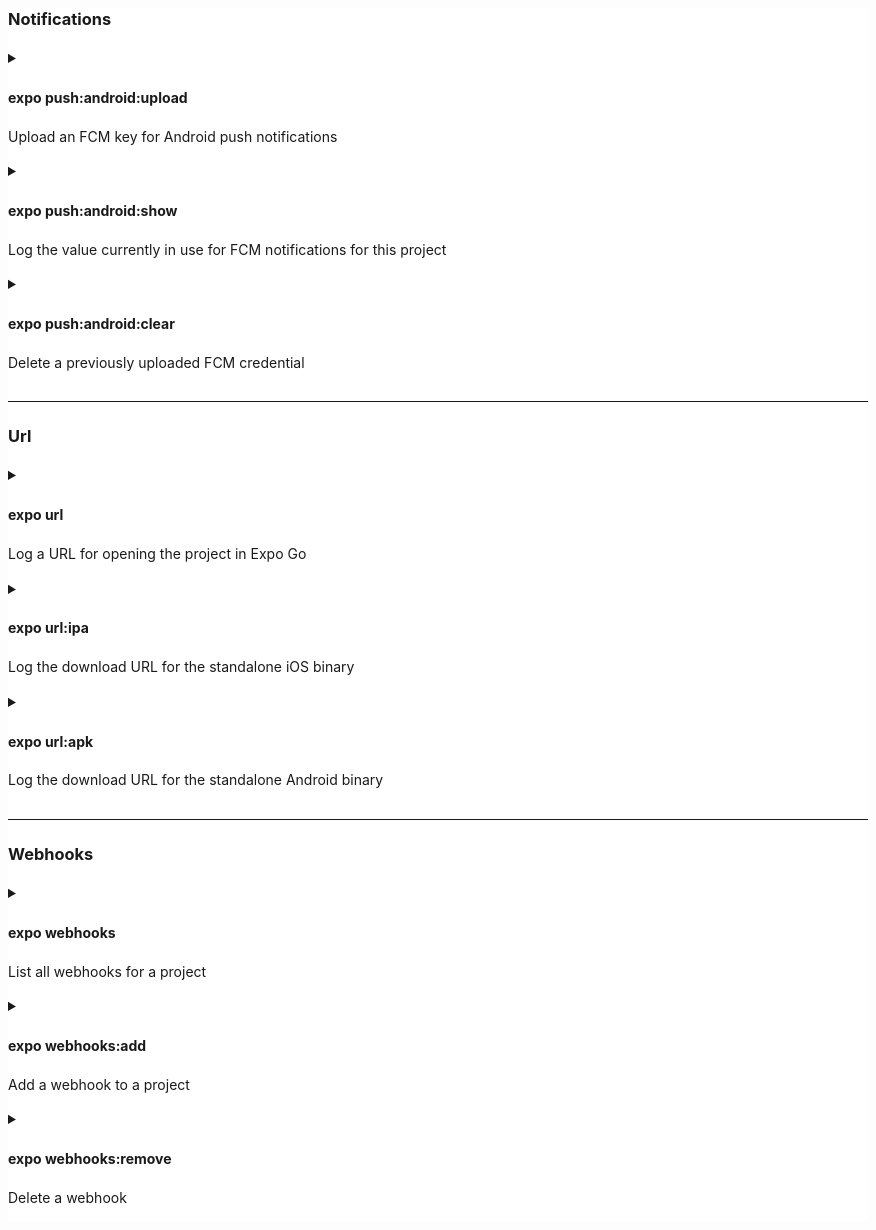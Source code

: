 
### Notifications

<details><summary>
<h4>expo push:android:upload</h4>
<p>Upload an FCM key for Android push notifications</p>
</summary></details>

<details><summary>
<h4>expo push:android:show</h4>
<p>Log the value currently in use for FCM notifications for this project</p>
</summary></details>

<details><summary>
<h4>expo push:android:clear</h4>
<p>Delete a previously uploaded FCM credential</p>
</summary></details>

---

### Url

<details><summary>
<h4>expo url</h4>
<p>Log a URL for opening the project in Expo Go</p>
</summary></details>

<details><summary>
<h4>expo url:ipa</h4>
<p>Log the download URL for the standalone iOS binary</p>
</summary></details>

<details><summary>
<h4>expo url:apk</h4>
<p>Log the download URL for the standalone Android binary</p>
</summary></details>

---

### Webhooks

<details><summary>
<h4>expo webhooks</h4>
<p>List all webhooks for a project</p>
</summary></details>

<details><summary>
<h4>expo webhooks:add</h4>
<p>Add a webhook to a project</p>
</summary></details>

<details><summary>
<h4>expo webhooks:remove</h4>
<p>Delete a webhook</p>
</summary></details>
